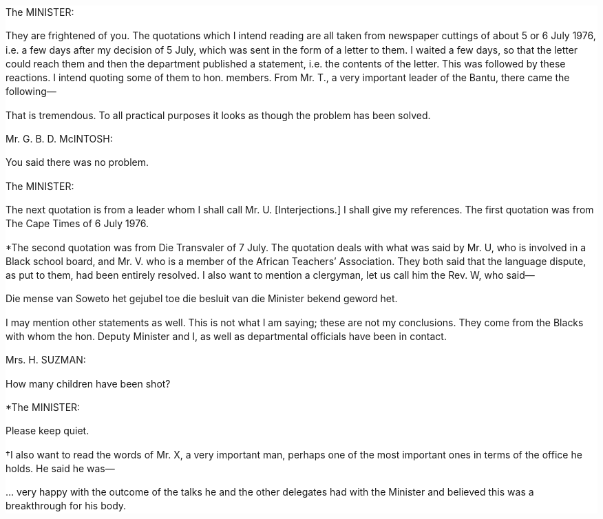 <from>The <person refersTo="hansard_za">MINISTER</person>:</from>

<p>They are frightened of you. The quotations which I intend reading are all taken from newspaper cuttings of about 5 or 6 July 1976, i.e. a few days after my decision of 5 July, which was sent in the form of a letter to them. I waited a few days, so that the letter could reach them and then the department published a statement, i.e. the contents of the letter. This was followed by these reactions. I intend quoting some of them to hon. members. From Mr. T., a very important leader of the Bantu, there came the following&#x2014;</p>

<block name="quote">That is tremendous. To all practical purposes it looks as though the problem has been solved.</block>

</speech>

<speech by="#mcintosh">

<from>Mr. <person refersTo="hansard_za">G. B. D. McINTOSH</person>:</from>

<p>You said there was no problem.</p>

</speech>

<speech by="#minister">

<from>The <person refersTo="hansard_za">MINISTER</person>:</from>

<p>The next quotation is from a leader whom I shall call Mr. U. [Interjections.] I shall give my references. The first quotation was from The Cape Times of 6 July 1976.</p>

<p>*The second quotation was from Die Transvaler of 7 July. The quotation deals with what was said by Mr. U, who is involved in a Black school board, and Mr. V. who is a member of the African Teachers&#x2019; Association. They both said that the language dispute, as put to them, had been entirely resolved. I also want to mention a clergyman, let us call him the Rev. W, who said&#x2014;</p>

<block name="quote">Die mense van Soweto het gejubel toe die besluit van die Minister bekend geword het.</block>

<p><span class="col_5973-5974" refersTo="page_0308"/>I may mention other statements as well. This is not what I am saying; these are not my conclusions. They come from the Blacks with whom the hon. Deputy Minister and I, as well as departmental officials have been in contact.</p>

</speech>

<speech by="#suzman">

<from>Mrs. <person refersTo="hansard_za">H. SUZMAN</person>:</from>

<p>How many children have been shot?</p>

</speech>

<speech by="#minister">

<from>*The <person refersTo="hansard_za">MINISTER</person>:</from>

<p>Please keep quiet.</p>

<p>&#x2020;I also want to read the words of Mr. X, a very important man, perhaps one of the most important ones in terms of the office he holds. He said he was&#x2014;</p>

<block name="quote">&#x2026; very happy with the outcome of the talks he and the other delegates had with the Minister and believed this was a breakthrough for his body.</block>
